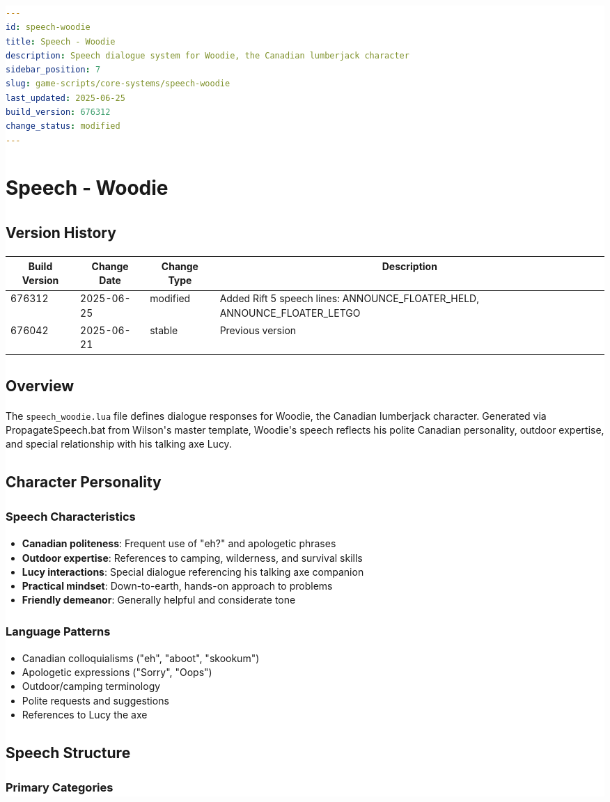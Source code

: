 ```yaml
---
id: speech-woodie
title: Speech - Woodie
description: Speech dialogue system for Woodie, the Canadian lumberjack character
sidebar_position: 7
slug: game-scripts/core-systems/speech-woodie
last_updated: 2025-06-25
build_version: 676312
change_status: modified
---
```


# Speech - Woodie

## Version History
| Build Version | Change Date | Change Type | Description |
|---|----|----|----|
| 676312 | 2025-06-25 | modified | Added Rift 5 speech lines: ANNOUNCE_FLOATER_HELD, ANNOUNCE_FLOATER_LETGO |
| 676042 | 2025-06-21 | stable | Previous version |

## Overview

The `speech_woodie.lua` file defines dialogue responses for Woodie, the Canadian lumberjack character. Generated via PropagateSpeech.bat from Wilson's master template, Woodie's speech reflects his polite Canadian personality, outdoor expertise, and special relationship with his talking axe Lucy.

## Character Personality

### Speech Characteristics
- **Canadian politeness**: Frequent use of "eh?" and apologetic phrases
- **Outdoor expertise**: References to camping, wilderness, and survival skills
- **Lucy interactions**: Special dialogue referencing his talking axe companion
- **Practical mindset**: Down-to-earth, hands-on approach to problems
- **Friendly demeanor**: Generally helpful and considerate tone

### Language Patterns
- Canadian colloquialisms ("eh", "aboot", "skookum")
- Apologetic expressions ("Sorry", "Oops")
- Outdoor/camping terminology
- Polite requests and suggestions
- References to Lucy the axe

## Speech Structure

### Primary Categories
